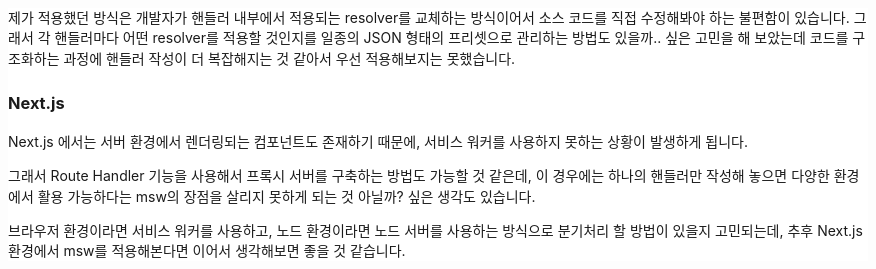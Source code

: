 제가 적용했던 방식은 개발자가 핸들러 내부에서 적용되는 resolver를 교체하는 방식이어서 소스 코드를 직접 수정해봐야 하는 불편함이 있습니다. 그래서 각 핸들러마다 어떤 resolver를 적용할 것인지를 일종의 JSON 형태의 프리셋으로 관리하는 방법도 있을까.. 싶은 고민을 해 보았는데 코드를 구조화하는 과정에 핸들러 작성이 더 복잡해지는 것 같아서 우선 적용해보지는 못했습니다.

### Next.js

Next.js 에서는 서버 환경에서 렌더링되는 컴포넌트도 존재하기 때문에, 서비스 워커를 사용하지 못하는 상황이 발생하게 됩니다.

그래서 Route Handler 기능을 사용해서 프록시 서버를 구축하는 방법도 가능할 것 같은데, 이 경우에는 하나의 핸들러만 작성해 놓으면 다양한 환경에서 활용 가능하다는 msw의 장점을 살리지 못하게 되는 것 아닐까? 싶은 생각도 있습니다.

브라우저 환경이라면 서비스 워커를 사용하고, 노드 환경이라면 노드 서버를 사용하는 방식으로 분기처리 할 방법이 있을지 고민되는데, 추후 Next.js 환경에서 msw를 적용해본다면 이어서 생각해보면 좋을 것 같습니다.
